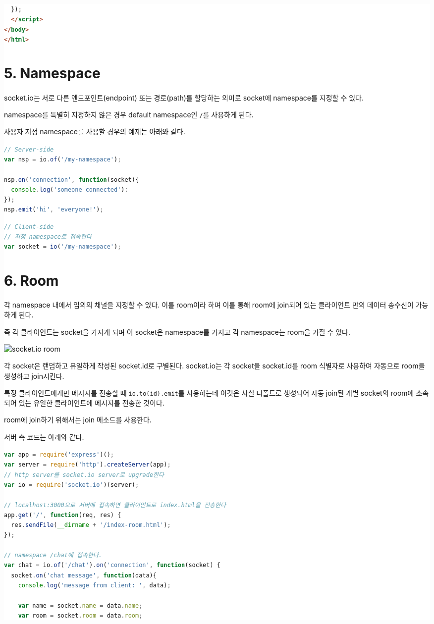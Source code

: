 ```html
  });
  </script>
</body>
</html>
```

# 5. Namespace

socket.io는 서로 다른 엔드포인트(endpoint) 또는 경로(path)를 할당하는 의미로 socket에 namespace를 지정할 수 있다.

namespace를 특별히 지정하지 않은 경우 default namespace인 `/`를 사용하게 된다.

사용자 지정 namespace를 사용할 경우의 예제는 아래와 같다.

```javascript
// Server-side
var nsp = io.of('/my-namespace');

nsp.on('connection', function(socket){
  console.log('someone connected'):
});
nsp.emit('hi', 'everyone!');
```

```javascript
// Client-side
// 지정 namespace로 접속한다
var socket = io('/my-namespace');
```

# 6. Room

각 namespace 내에서 임의의 채널을 지정할 수 있다. 이를 room이라 하며 이를 통해 room에 join되어 있는 클라이언트 만의 데이터 송수신이 가능하게 된다.

즉 각 클라이언트는 socket을 가지게 되며 이 socket은 namespace를 가지고 각 namespace는 room을 가질 수 있다.

![socket.io room](/img/socketio-room.png)

각 socket은 랜덤하고 유일하게 작성된 socket.id로 구별된다. socket.io는 각 socket을 socket.id를 room 식별자로 사용하여 자동으로 room을 생성하고 join시킨다.

특정 클라이언트에게만 메시지를 전송할 때 `io.to(id).emit`를 사용하는데 이것은 사실 디폴트로 생성되어 자동 join된 개별 socket의 room에 소속되어 있는 유일한 클라이언트에 메시지를 전송한 것이다.

room에 join하기 위해서는 join 메소드를 사용한다.

서버 측 코드는 아래와 같다.

```javascript
var app = require('express')();
var server = require('http').createServer(app);
// http server를 socket.io server로 upgrade한다
var io = require('socket.io')(server);

// localhost:3000으로 서버에 접속하면 클라이언트로 index.html을 전송한다
app.get('/', function(req, res) {
  res.sendFile(__dirname + '/index-room.html');
});

// namespace /chat에 접속한다.
var chat = io.of('/chat').on('connection', function(socket) {
  socket.on('chat message', function(data){
    console.log('message from client: ', data);

    var name = socket.name = data.name;
    var room = socket.room = data.room;

```